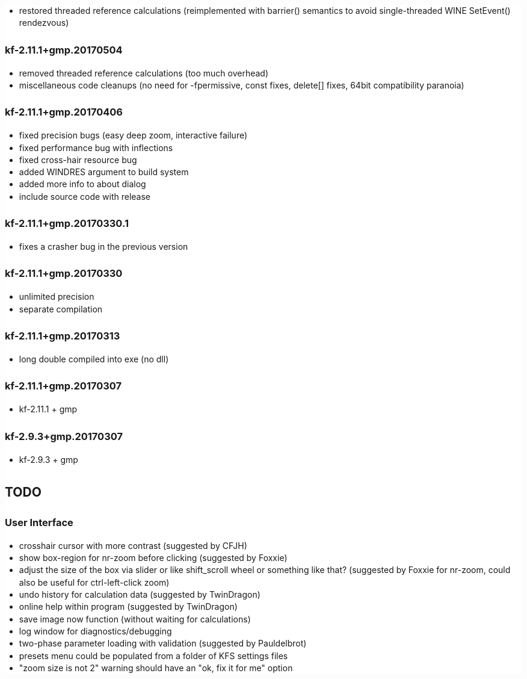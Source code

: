  - restored threaded reference calculations (reimplemented with
    barrier() semantics to avoid single-threaded WINE SetEvent()
    rendezvous)

### kf-2.11.1+gmp.20170504

  - removed threaded reference calculations (too much overhead)
  - miscellaneous code cleanups (no need for -fpermissive, const fixes,
    delete\[\] fixes, 64bit compatibility paranoia)

### kf-2.11.1+gmp.20170406

  - fixed precision bugs (easy deep zoom, interactive failure)
  - fixed performance bug with inflections
  - fixed cross-hair resource bug
  - added WINDRES argument to build system
  - added more info to about dialog
  - include source code with release

### kf-2.11.1+gmp.20170330.1

  - fixes a crasher bug in the previous version

### kf-2.11.1+gmp.20170330

  - unlimited precision
  - separate compilation

### kf-2.11.1+gmp.20170313

  - long double compiled into exe (no dll)

### kf-2.11.1+gmp.20170307

  - kf-2.11.1 + gmp

### kf-2.9.3+gmp.20170307

  - kf-2.9.3 + gmp


## TODO

### User Interface

- crosshair cursor with more contrast (suggested by CFJH)
- show box-region for nr-zoom before clicking (suggested by
  Foxxie)
- adjust the size of the box via slider or like shift_scroll
  wheel or something like that? (suggested by Foxxie for nr-zoom, could
  also be useful for ctrl-left-click zoom)
- undo history for calculation data (suggested by TwinDragon)
- online help within program (suggested by TwinDragon)
- save image now function (without waiting for calculations)
- log window for diagnostics/debugging
- two-phase parameter loading with validation (suggested by Pauldelbrot)
- presets menu could be populated from a folder of KFS settings files
- "zoom size is not 2" warning should have an "ok, fix it for me" option

